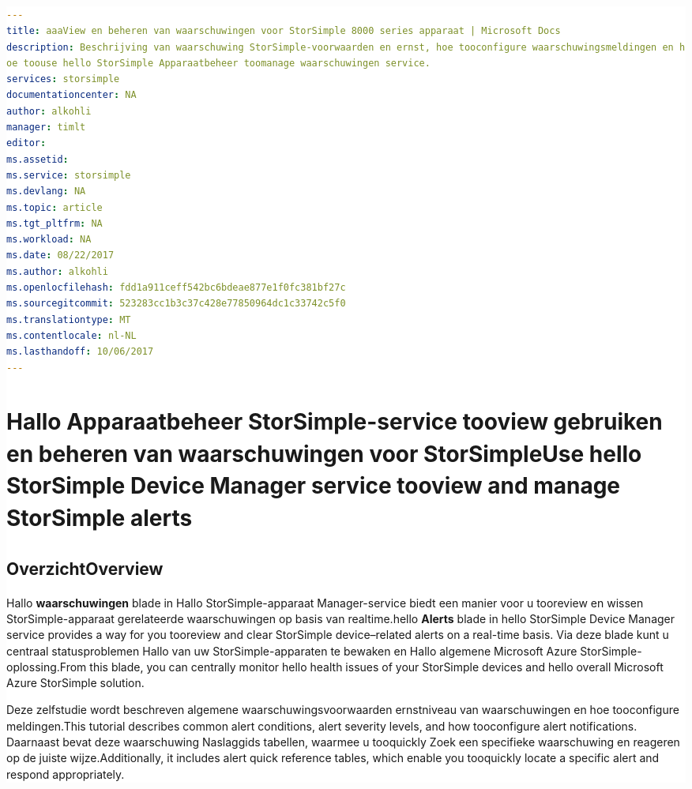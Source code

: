 ```yaml
---
title: aaaView en beheren van waarschuwingen voor StorSimple 8000 series apparaat | Microsoft Docs
description: Beschrijving van waarschuwing StorSimple-voorwaarden en ernst, hoe tooconfigure waarschuwingsmeldingen en hoe toouse hello StorSimple Apparaatbeheer toomanage waarschuwingen service.
services: storsimple
documentationcenter: NA
author: alkohli
manager: timlt
editor: 
ms.assetid: 
ms.service: storsimple
ms.devlang: NA
ms.topic: article
ms.tgt_pltfrm: NA
ms.workload: NA
ms.date: 08/22/2017
ms.author: alkohli
ms.openlocfilehash: fdd1a911ceff542bc6bdeae877e1f0fc381bf27c
ms.sourcegitcommit: 523283cc1b3c37c428e77850964dc1c33742c5f0
ms.translationtype: MT
ms.contentlocale: nl-NL
ms.lasthandoff: 10/06/2017
---
```

# <a name="use-hello-storsimple-device-manager-service-tooview-and-manage-storsimple-alerts"></a><span data-ttu-id="60f9c-103">Hallo Apparaatbeheer StorSimple-service tooview gebruiken en beheren van waarschuwingen voor StorSimple</span><span class="sxs-lookup"><span data-stu-id="60f9c-103">Use hello StorSimple Device Manager service tooview and manage StorSimple alerts</span></span>

## <a name="overview"></a><span data-ttu-id="60f9c-104">Overzicht</span><span class="sxs-lookup"><span data-stu-id="60f9c-104">Overview</span></span>

<span data-ttu-id="60f9c-105">Hallo **waarschuwingen** blade in Hallo StorSimple-apparaat Manager-service biedt een manier voor u tooreview en wissen StorSimple-apparaat gerelateerde waarschuwingen op basis van realtime.</span><span class="sxs-lookup"><span data-stu-id="60f9c-105">hello **Alerts** blade in hello StorSimple Device Manager service provides a way for you tooreview and clear StorSimple device–related alerts on a real-time basis.</span></span> <span data-ttu-id="60f9c-106">Via deze blade kunt u centraal statusproblemen Hallo van uw StorSimple-apparaten te bewaken en Hallo algemene Microsoft Azure StorSimple-oplossing.</span><span class="sxs-lookup"><span data-stu-id="60f9c-106">From this blade, you can centrally monitor hello health issues of your StorSimple devices and hello overall Microsoft Azure StorSimple solution.</span></span>

<span data-ttu-id="60f9c-107">Deze zelfstudie wordt beschreven algemene waarschuwingsvoorwaarden ernstniveau van waarschuwingen en hoe tooconfigure meldingen.</span><span class="sxs-lookup"><span data-stu-id="60f9c-107">This tutorial describes common alert conditions, alert severity levels, and how tooconfigure alert notifications.</span></span> <span data-ttu-id="60f9c-108">Daarnaast bevat deze waarschuwing Naslaggids tabellen, waarmee u tooquickly Zoek een specifieke waarschuwing en reageren op de juiste wijze.</span><span class="sxs-lookup"><span data-stu-id="60f9c-108">Additionally, it includes alert quick reference tables, which enable you tooquickly locate a specific alert and respond appropriately.</span></span>
